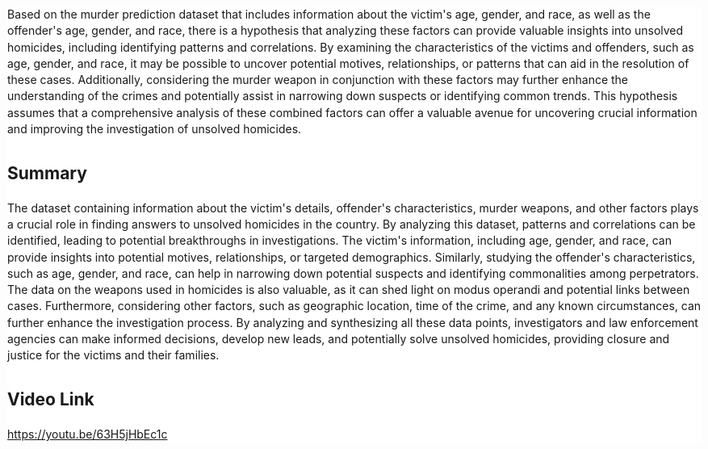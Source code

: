 Based on the murder prediction dataset that includes information about the victim's age, gender, and race, as well as the offender's age, gender, and race, there is a hypothesis that analyzing these factors can provide valuable insights into unsolved homicides, including identifying patterns and correlations. By examining the characteristics of the victims and offenders, such as age, gender, and race, it may be possible to uncover potential motives, relationships, or patterns that can aid in the resolution of these cases. Additionally, considering the murder weapon in conjunction with these factors may further enhance the understanding of the crimes and potentially assist in narrowing down suspects or identifying common trends. This hypothesis assumes that a comprehensive analysis of these combined factors can offer a valuable avenue for uncovering crucial information and improving the investigation of unsolved homicides.

## Summary

The dataset containing information about the victim's details, offender's characteristics, murder weapons, and other factors plays a crucial role in finding answers to unsolved homicides in the country. By analyzing this dataset, patterns and correlations can be identified, leading to potential breakthroughs in investigations. The victim's information, including age, gender, and race, can provide insights into potential motives, relationships, or targeted demographics. Similarly, studying the offender's characteristics, such as age, gender, and race, can help in narrowing down potential suspects and identifying commonalities among perpetrators. The data on the weapons used in homicides is also valuable, as it can shed light on modus operandi and potential links between cases. Furthermore, considering other factors, such as geographic location, time of the crime, and any known circumstances, can further enhance the investigation process. By analyzing and synthesizing all these data points, investigators and law enforcement agencies can make informed decisions, develop new leads, and potentially solve unsolved homicides, providing closure and justice for the victims and their families.

## Video Link

https://youtu.be/63H5jHbEc1c
 
